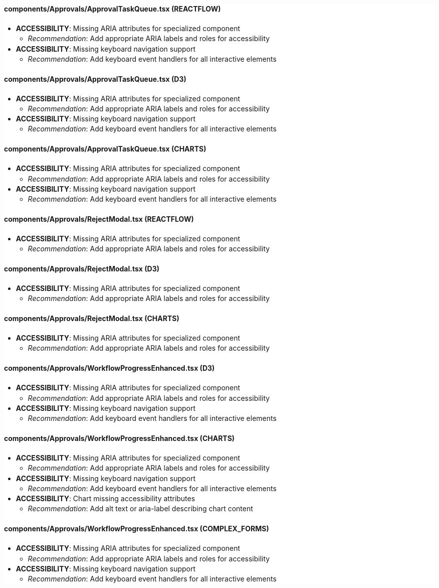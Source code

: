 #### components/Approvals/ApprovalTaskQueue.tsx (REACTFLOW)
- **ACCESSIBILITY**: Missing ARIA attributes for specialized component
  - *Recommendation*: Add appropriate ARIA labels and roles for accessibility
- **ACCESSIBILITY**: Missing keyboard navigation support
  - *Recommendation*: Add keyboard event handlers for all interactive elements

#### components/Approvals/ApprovalTaskQueue.tsx (D3)
- **ACCESSIBILITY**: Missing ARIA attributes for specialized component
  - *Recommendation*: Add appropriate ARIA labels and roles for accessibility
- **ACCESSIBILITY**: Missing keyboard navigation support
  - *Recommendation*: Add keyboard event handlers for all interactive elements

#### components/Approvals/ApprovalTaskQueue.tsx (CHARTS)
- **ACCESSIBILITY**: Missing ARIA attributes for specialized component
  - *Recommendation*: Add appropriate ARIA labels and roles for accessibility
- **ACCESSIBILITY**: Missing keyboard navigation support
  - *Recommendation*: Add keyboard event handlers for all interactive elements

#### components/Approvals/RejectModal.tsx (REACTFLOW)
- **ACCESSIBILITY**: Missing ARIA attributes for specialized component
  - *Recommendation*: Add appropriate ARIA labels and roles for accessibility

#### components/Approvals/RejectModal.tsx (D3)
- **ACCESSIBILITY**: Missing ARIA attributes for specialized component
  - *Recommendation*: Add appropriate ARIA labels and roles for accessibility

#### components/Approvals/RejectModal.tsx (CHARTS)
- **ACCESSIBILITY**: Missing ARIA attributes for specialized component
  - *Recommendation*: Add appropriate ARIA labels and roles for accessibility

#### components/Approvals/WorkflowProgressEnhanced.tsx (D3)
- **ACCESSIBILITY**: Missing ARIA attributes for specialized component
  - *Recommendation*: Add appropriate ARIA labels and roles for accessibility
- **ACCESSIBILITY**: Missing keyboard navigation support
  - *Recommendation*: Add keyboard event handlers for all interactive elements

#### components/Approvals/WorkflowProgressEnhanced.tsx (CHARTS)
- **ACCESSIBILITY**: Missing ARIA attributes for specialized component
  - *Recommendation*: Add appropriate ARIA labels and roles for accessibility
- **ACCESSIBILITY**: Missing keyboard navigation support
  - *Recommendation*: Add keyboard event handlers for all interactive elements
- **ACCESSIBILITY**: Chart missing accessibility attributes
  - *Recommendation*: Add alt text or aria-label describing chart content

#### components/Approvals/WorkflowProgressEnhanced.tsx (COMPLEX_FORMS)
- **ACCESSIBILITY**: Missing ARIA attributes for specialized component
  - *Recommendation*: Add appropriate ARIA labels and roles for accessibility
- **ACCESSIBILITY**: Missing keyboard navigation support
  - *Recommendation*: Add keyboard event handlers for all interactive elements
